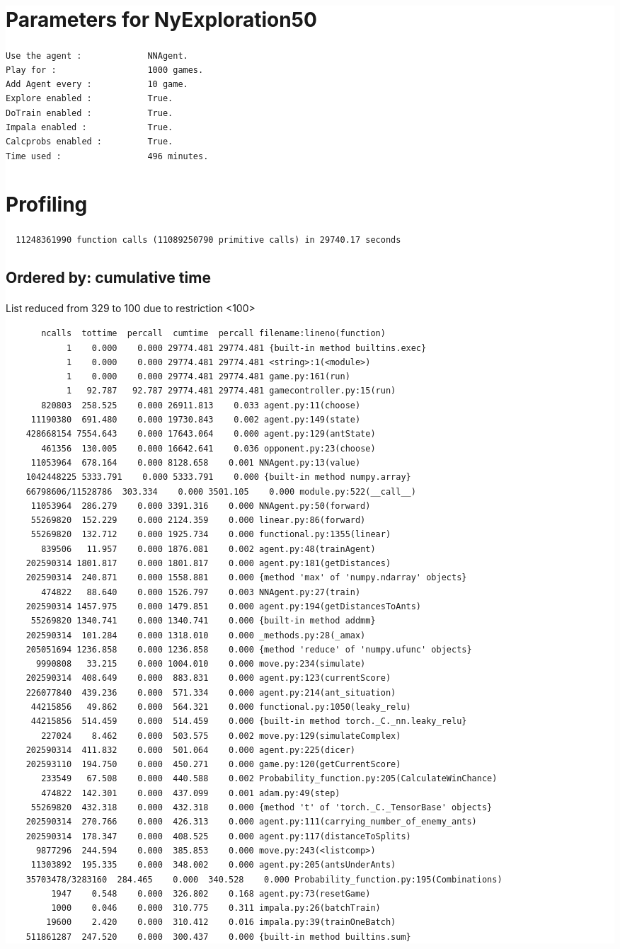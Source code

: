 # Parameters for NyExploration50

    Use the agent :             NNAgent.
    Play for :                  1000 games.
    Add Agent every :           10 game.
    Explore enabled :           True.
    DoTrain enabled :           True.
    Impala enabled :            True.
    Calcprobs enabled :         True.
    Time used :                 496 minutes.

# Profiling


      11248361990 function calls (11089250790 primitive calls) in 29740.17 seconds

##    Ordered by: cumulative time
   List reduced from 329 to 100 due to restriction <100>

           ncalls  tottime  percall  cumtime  percall filename:lineno(function)
                1    0.000    0.000 29774.481 29774.481 {built-in method builtins.exec}
                1    0.000    0.000 29774.481 29774.481 <string>:1(<module>)
                1    0.000    0.000 29774.481 29774.481 game.py:161(run)
                1   92.787   92.787 29774.481 29774.481 gamecontroller.py:15(run)
           820803  258.525    0.000 26911.813    0.033 agent.py:11(choose)
         11190380  691.480    0.000 19730.843    0.002 agent.py:149(state)
        428668154 7554.643    0.000 17643.064    0.000 agent.py:129(antState)
           461356  130.005    0.000 16642.641    0.036 opponent.py:23(choose)
         11053964  678.164    0.000 8128.658    0.001 NNAgent.py:13(value)
        1042448225 5333.791    0.000 5333.791    0.000 {built-in method numpy.array}
        66798606/11528786  303.334    0.000 3501.105    0.000 module.py:522(__call__)
         11053964  286.279    0.000 3391.316    0.000 NNAgent.py:50(forward)
         55269820  152.229    0.000 2124.359    0.000 linear.py:86(forward)
         55269820  132.712    0.000 1925.734    0.000 functional.py:1355(linear)
           839506   11.957    0.000 1876.081    0.002 agent.py:48(trainAgent)
        202590314 1801.817    0.000 1801.817    0.000 agent.py:181(getDistances)
        202590314  240.871    0.000 1558.881    0.000 {method 'max' of 'numpy.ndarray' objects}
           474822   88.640    0.000 1526.797    0.003 NNAgent.py:27(train)
        202590314 1457.975    0.000 1479.851    0.000 agent.py:194(getDistancesToAnts)
         55269820 1340.741    0.000 1340.741    0.000 {built-in method addmm}
        202590314  101.284    0.000 1318.010    0.000 _methods.py:28(_amax)
        205051694 1236.858    0.000 1236.858    0.000 {method 'reduce' of 'numpy.ufunc' objects}
          9990808   33.215    0.000 1004.010    0.000 move.py:234(simulate)
        202590314  408.649    0.000  883.831    0.000 agent.py:123(currentScore)
        226077840  439.236    0.000  571.334    0.000 agent.py:214(ant_situation)
         44215856   49.862    0.000  564.321    0.000 functional.py:1050(leaky_relu)
         44215856  514.459    0.000  514.459    0.000 {built-in method torch._C._nn.leaky_relu}
           227024    8.462    0.000  503.575    0.002 move.py:129(simulateComplex)
        202590314  411.832    0.000  501.064    0.000 agent.py:225(dicer)
        202593110  194.750    0.000  450.271    0.000 game.py:120(getCurrentScore)
           233549   67.508    0.000  440.588    0.002 Probability_function.py:205(CalculateWinChance)
           474822  142.301    0.000  437.099    0.001 adam.py:49(step)
         55269820  432.318    0.000  432.318    0.000 {method 't' of 'torch._C._TensorBase' objects}
        202590314  270.766    0.000  426.313    0.000 agent.py:111(carrying_number_of_enemy_ants)
        202590314  178.347    0.000  408.525    0.000 agent.py:117(distanceToSplits)
          9877296  244.594    0.000  385.853    0.000 move.py:243(<listcomp>)
         11303892  195.335    0.000  348.002    0.000 agent.py:205(antsUnderAnts)
        35703478/3283160  284.465    0.000  340.528    0.000 Probability_function.py:195(Combinations)
             1947    0.548    0.000  326.802    0.168 agent.py:73(resetGame)
             1000    0.046    0.000  310.775    0.311 impala.py:26(batchTrain)
            19600    2.420    0.000  310.412    0.016 impala.py:39(trainOneBatch)
        511861287  247.520    0.000  300.437    0.000 {built-in method builtins.sum}